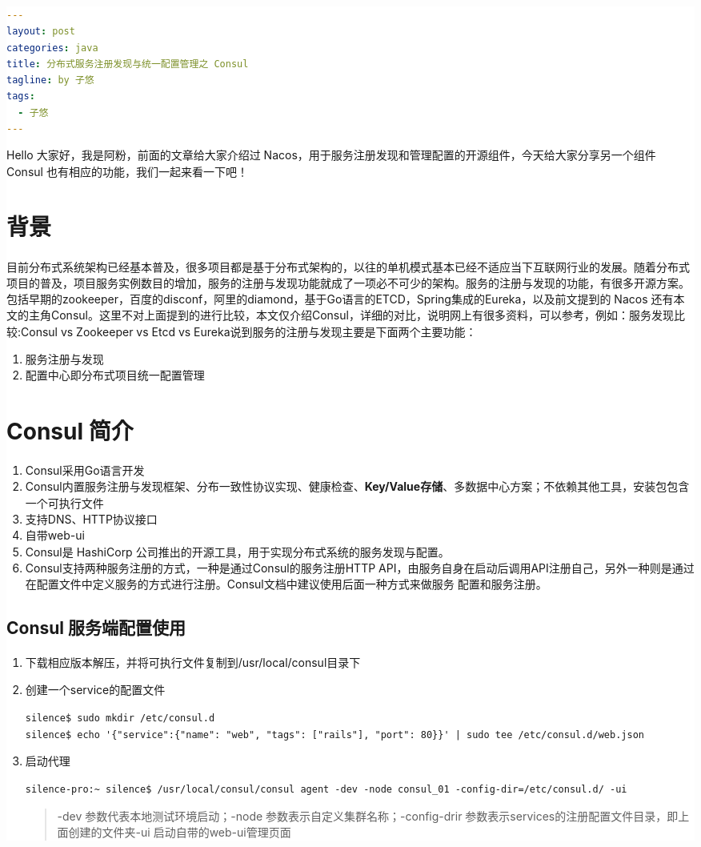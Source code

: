 ```yaml
---
layout: post
categories: java
title: 分布式服务注册发现与统一配置管理之 Consul
tagline: by 子悠
tags: 
  - 子悠
---
```

Hello 大家好，我是阿粉，前面的文章给大家介绍过 Nacos，用于服务注册发现和管理配置的开源组件，今天给大家分享另一个组件 Consul 也有相应的功能，我们一起来看一下吧！



# 背景 

目前分布式系统架构已经基本普及，很多项目都是基于分布式架构的，以往的单机模式基本已经不适应当下互联网行业的发展。随着分布式项目的普及，项目服务实例数目的增加，服务的注册与发现功能就成了一项必不可少的架构。服务的注册与发现的功能，有很多开源方案。包括早期的zookeeper，百度的disconf，阿里的diamond，基于Go语言的ETCD，Spring集成的Eureka，以及前文提到的 Nacos 还有本文的主角Consul。这里不对上面提到的进行比较，本文仅介绍Consul，详细的对比，说明网上有很多资料，可以参考，例如：服务发现比较:Consul vs Zookeeper vs Etcd vs Eureka说到服务的注册与发现主要是下面两个主要功能：

1. 服务注册与发现
2. 配置中心即分布式项目统一配置管理

# Consul 简介

1. Consul采用Go语言开发
2. Consul内置服务注册与发现框架、分布一致性协议实现、健康检查、**Key/Value存储**、多数据中心方案；不依赖其他工具，安装包包含一个可执行文件
3. 支持DNS、HTTP协议接口
4. 自带web-ui
5. Consul是 HashiCorp 公司推出的开源工具，用于实现分布式系统的服务发现与配置。
6. Consul支持两种服务注册的方式，一种是通过Consul的服务注册HTTP API，由服务自身在启动后调用API注册自己，另外一种则是通过在配置文件中定义服务的方式进行注册。Consul文档中建议使用后面一种方式来做服务 配置和服务注册。

## Consul  服务端配置使用

1. 下载相应版本解压，并将可执行文件复制到/usr/local/consul目录下

2. 创建一个service的配置文件

   ```
   silence$ sudo mkdir /etc/consul.d
   silence$ echo '{"service":{"name": "web", "tags": ["rails"], "port": 80}}' | sudo tee /etc/consul.d/web.json
   ```

3. 启动代理

   ```
   silence-pro:~ silence$ /usr/local/consul/consul agent -dev -node consul_01 -config-dir=/etc/consul.d/ -ui
   ```

   > -dev 参数代表本地测试环境启动；-node 参数表示自定义集群名称；-config-drir 参数表示services的注册配置文件目录，即上面创建的文件夹-ui 启动自带的web-ui管理页面
